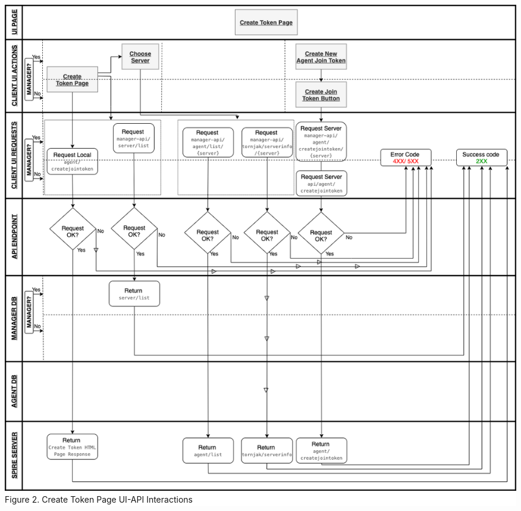 ![tornjak-create-token](rsrc/tornjak-create-token.png)
Figure 2. Create Token Page UI-API Interactions
